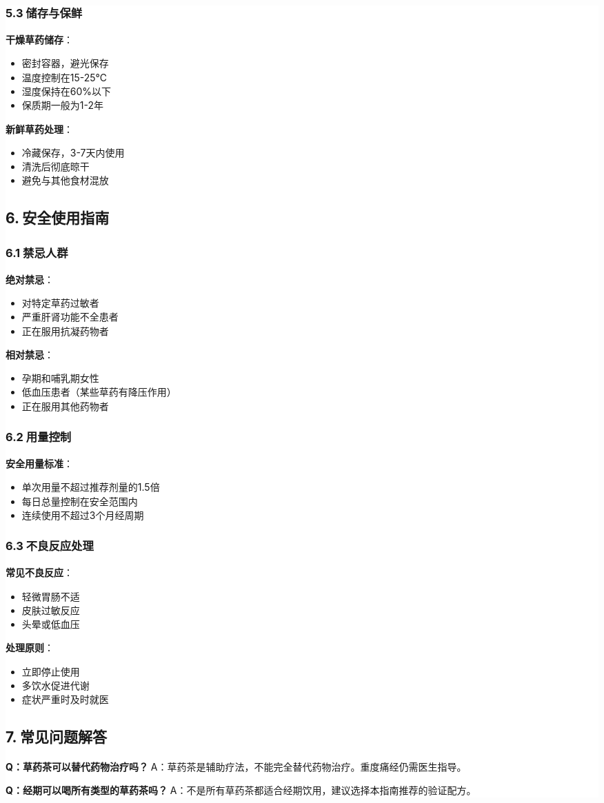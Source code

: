 ### 5.3 储存与保鲜

**干燥草药储存**：
- 密封容器，避光保存
- 温度控制在15-25℃
- 湿度保持在60%以下
- 保质期一般为1-2年

**新鲜草药处理**：
- 冷藏保存，3-7天内使用
- 清洗后彻底晾干
- 避免与其他食材混放

## 6. 安全使用指南

### 6.1 禁忌人群

**绝对禁忌**：
- 对特定草药过敏者
- 严重肝肾功能不全患者
- 正在服用抗凝药物者

**相对禁忌**：
- 孕期和哺乳期女性
- 低血压患者（某些草药有降压作用）
- 正在服用其他药物者

### 6.2 用量控制

**安全用量标准**：
- 单次用量不超过推荐剂量的1.5倍
- 每日总量控制在安全范围内
- 连续使用不超过3个月经周期

### 6.3 不良反应处理

**常见不良反应**：
- 轻微胃肠不适
- 皮肤过敏反应
- 头晕或低血压

**处理原则**：
- 立即停止使用
- 多饮水促进代谢
- 症状严重时及时就医

## 7. 常见问题解答

**Q：草药茶可以替代药物治疗吗？**
A：草药茶是辅助疗法，不能完全替代药物治疗。重度痛经仍需医生指导。

**Q：经期可以喝所有类型的草药茶吗？**
A：不是所有草药茶都适合经期饮用，建议选择本指南推荐的验证配方。
